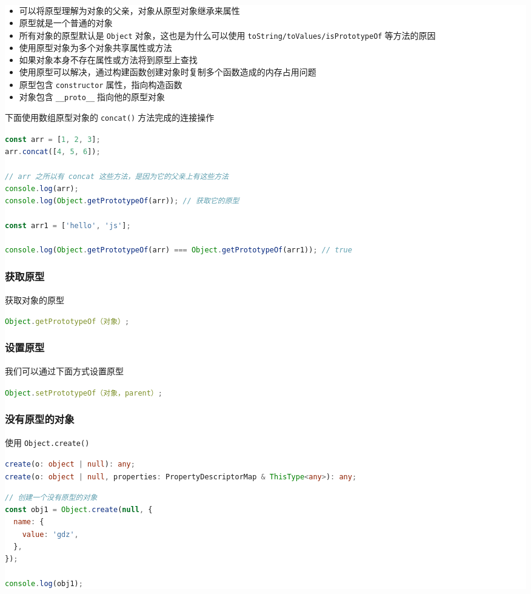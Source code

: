 - 可以将原型理解为对象的父亲，对象从原型对象继承来属性
- 原型就是一个普通的对象
- 所有对象的原型默认是 `Object` 对象，这也是为什么可以使用 `toString/toValues/isPrototypeOf` 等方法的原因
- 使用原型对象为多个对象共享属性或方法
- 如果对象本身不存在属性或方法将到原型上查找
- 使用原型可以解决，通过构建函数创建对象时复制多个函数造成的内存占用问题
- 原型包含 `constructor` 属性，指向构造函数
- 对象包含 `__proto__` 指向他的原型对象

下面使用数组原型对象的 `concat()` 方法完成的连接操作

```javascript
const arr = [1, 2, 3];
arr.concat([4, 5, 6]);

// arr 之所以有 concat 这些方法，是因为它的父亲上有这些方法
console.log(arr);
console.log(Object.getPrototypeOf(arr)); // 获取它的原型

const arr1 = ['hello', 'js'];

console.log(Object.getPrototypeOf(arr) === Object.getPrototypeOf(arr1)); // true
```

### 获取原型

获取对象的原型

```javascript
Object.getPrototypeOf（对象）;
```

### 设置原型

我们可以通过下面方式设置原型

```javascript
Object.setPrototypeOf（对象，parent）;
```

### 没有原型的对象

使用 `Object.create()`

```typescript
create(o: object | null): any;
create(o: object | null, properties: PropertyDescriptorMap & ThisType<any>): any;
```

```javascript
// 创建一个没有原型的对象
const obj1 = Object.create(null, {
  name: {
    value: 'gdz',
  },
});

console.log(obj1);
```
